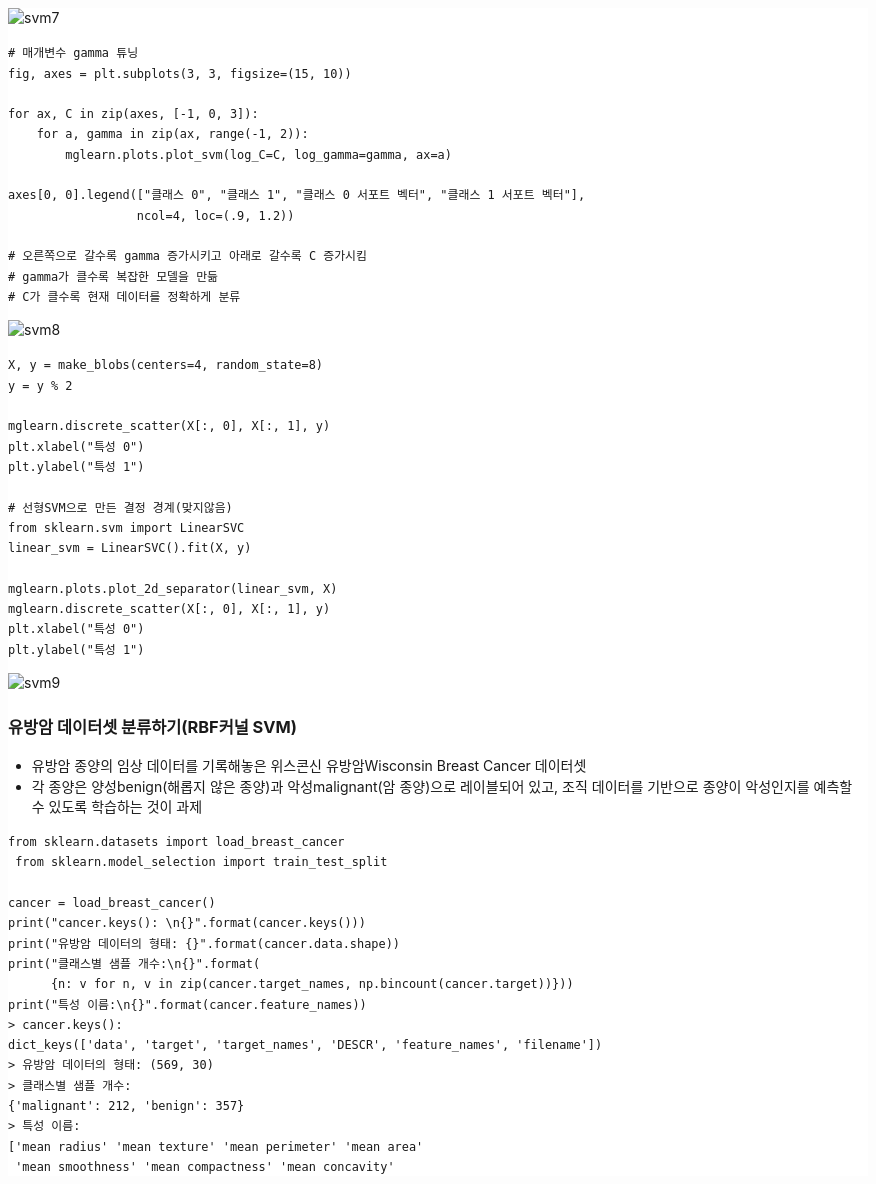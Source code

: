 ![svm7]({{site.baseurl}}/images/post/svm7.png)  


```
# 매개변수 gamma 튜닝
fig, axes = plt.subplots(3, 3, figsize=(15, 10))

for ax, C in zip(axes, [-1, 0, 3]):
    for a, gamma in zip(ax, range(-1, 2)):
        mglearn.plots.plot_svm(log_C=C, log_gamma=gamma, ax=a)

axes[0, 0].legend(["클래스 0", "클래스 1", "클래스 0 서포트 벡터", "클래스 1 서포트 벡터"],
                  ncol=4, loc=(.9, 1.2))

# 오른쪽으로 갈수록 gamma 증가시키고 아래로 갈수록 C 증가시킴
# gamma가 클수록 복잡한 모델을 만듦
# C가 클수록 현재 데이터를 정확하게 분류
```
![svm8]({{site.baseurl}}/images/post/svm8.png)  

```
X, y = make_blobs(centers=4, random_state=8)
y = y % 2

mglearn.discrete_scatter(X[:, 0], X[:, 1], y)
plt.xlabel("특성 0")
plt.ylabel("특성 1")

# 선형SVM으로 만든 결정 경계(맞지않음)
from sklearn.svm import LinearSVC
linear_svm = LinearSVC().fit(X, y)

mglearn.plots.plot_2d_separator(linear_svm, X)
mglearn.discrete_scatter(X[:, 0], X[:, 1], y)
plt.xlabel("특성 0")
plt.ylabel("특성 1")

```

![svm9]({{site.baseurl}}/images/post/svm9.png)  


### 유방암 데이터셋 분류하기(RBF커널 SVM)
- 유방암 종양의 임상 데이터를 기록해놓은 위스콘신 유방암Wisconsin Breast Cancer 데이터셋
- 각 종양은 양성benign(해롭지 않은 종양)과 악성malignant(암 종양)으로 레이블되어 있고, 조직 데이터를 기반으로 종양이 악성인지를 예측할 수 있도록 학습하는 것이 과제

```
from sklearn.datasets import load_breast_cancer
 from sklearn.model_selection import train_test_split
 
cancer = load_breast_cancer()
print("cancer.keys(): \n{}".format(cancer.keys()))
print("유방암 데이터의 형태: {}".format(cancer.data.shape))
print("클래스별 샘플 개수:\n{}".format(
      {n: v for n, v in zip(cancer.target_names, np.bincount(cancer.target))}))
print("특성 이름:\n{}".format(cancer.feature_names))
> cancer.keys(): 
dict_keys(['data', 'target', 'target_names', 'DESCR', 'feature_names', 'filename'])
> 유방암 데이터의 형태: (569, 30)
> 클래스별 샘플 개수:
{'malignant': 212, 'benign': 357}
> 특성 이름:
['mean radius' 'mean texture' 'mean perimeter' 'mean area'
 'mean smoothness' 'mean compactness' 'mean concavity'
```